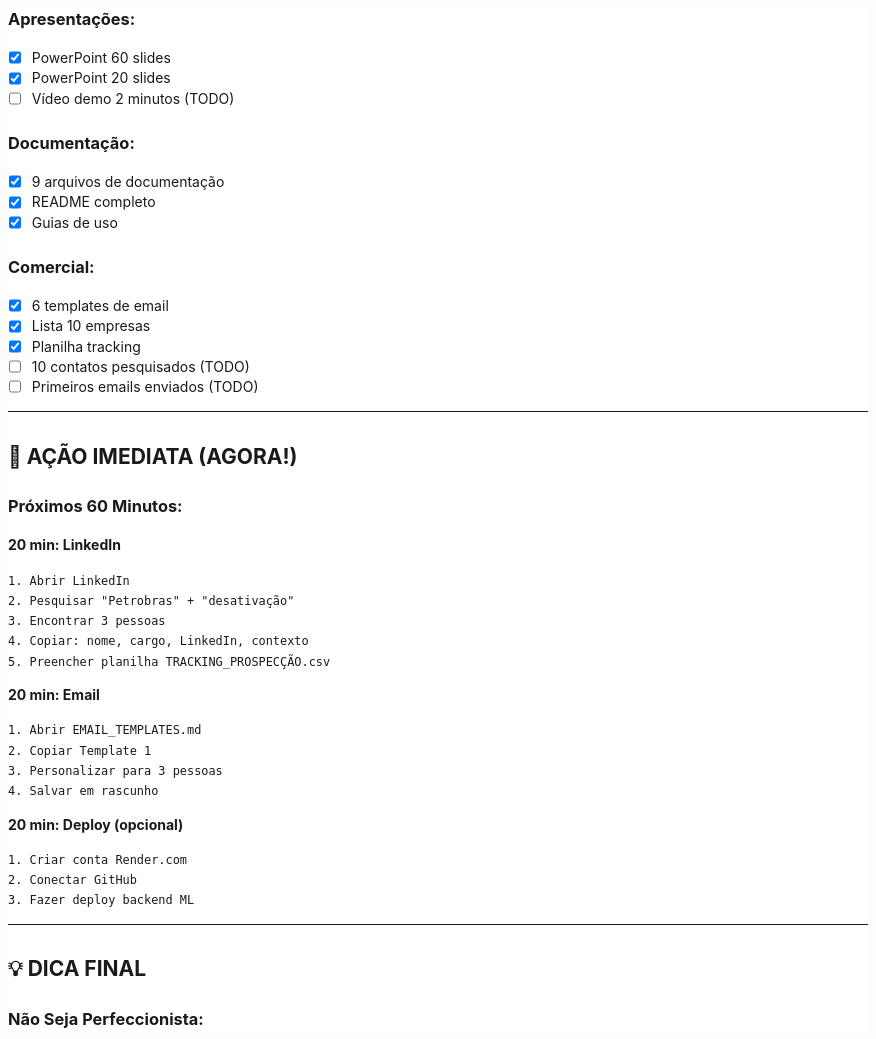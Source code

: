 ### **Apresentações:**
- [x] PowerPoint 60 slides
- [x] PowerPoint 20 slides
- [ ] Vídeo demo 2 minutos (TODO)

### **Documentação:**
- [x] 9 arquivos de documentação
- [x] README completo
- [x] Guias de uso

### **Comercial:**
- [x] 6 templates de email
- [x] Lista 10 empresas
- [x] Planilha tracking
- [ ] 10 contatos pesquisados (TODO)
- [ ] Primeiros emails enviados (TODO)

---

## 🚀 AÇÃO IMEDIATA (AGORA!)

### **Próximos 60 Minutos:**

**20 min: LinkedIn**
```
1. Abrir LinkedIn
2. Pesquisar "Petrobras" + "desativação"
3. Encontrar 3 pessoas
4. Copiar: nome, cargo, LinkedIn, contexto
5. Preencher planilha TRACKING_PROSPECÇÃO.csv
```

**20 min: Email**
```
1. Abrir EMAIL_TEMPLATES.md
2. Copiar Template 1
3. Personalizar para 3 pessoas
4. Salvar em rascunho
```

**20 min: Deploy (opcional)**
```
1. Criar conta Render.com
2. Conectar GitHub
3. Fazer deploy backend ML
```

---

## 💡 DICA FINAL

### **Não Seja Perfeccionista:**
